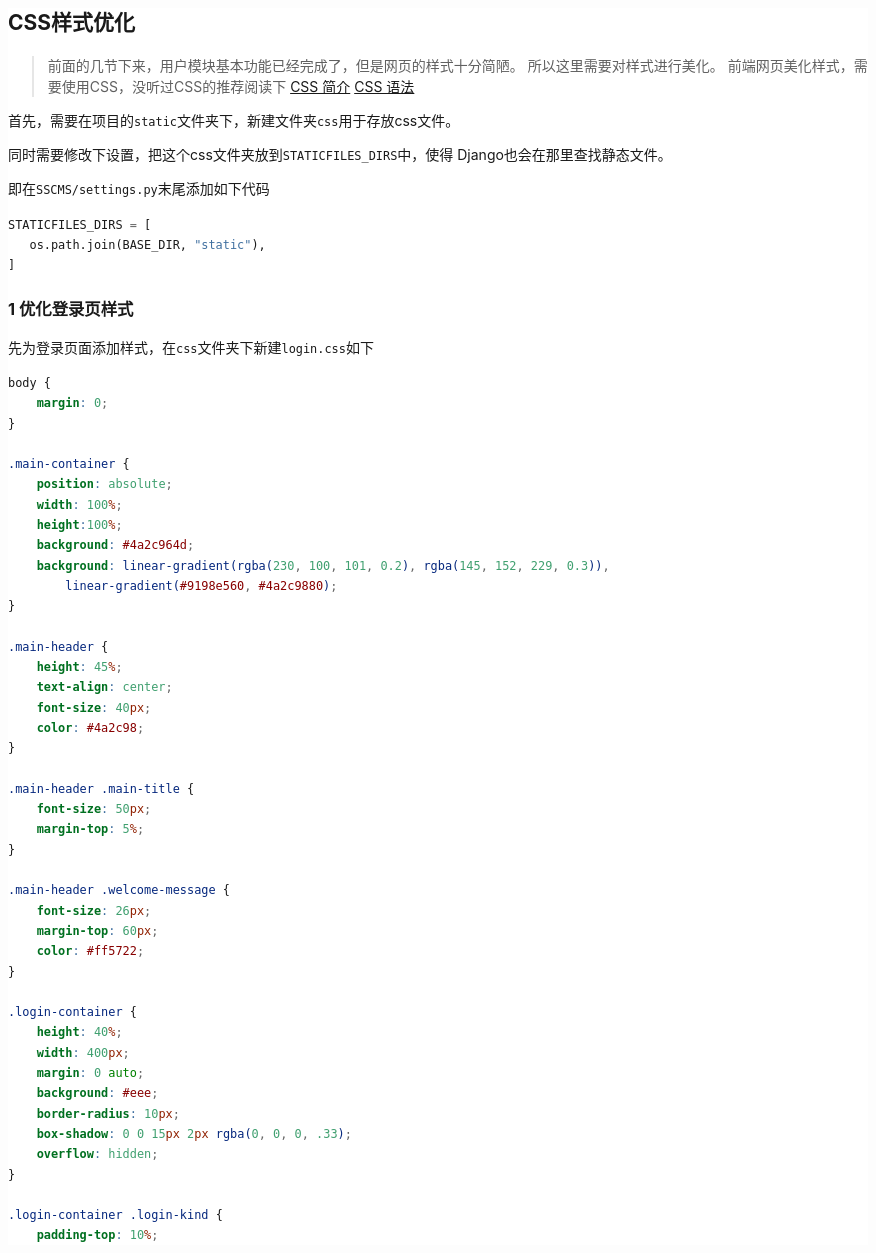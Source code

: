 ## CSS样式优化

> 前面的几节下来，用户模块基本功能已经完成了，但是网页的样式十分简陋。
> 所以这里需要对样式进行美化。
> 前端网页美化样式，需要使用CSS，没听过CSS的推荐阅读下
> [CSS 简介](https://www.runoob.com/css/css-intro.html)
> [CSS 语法](https://www.runoob.com/css/css-syntax.html)

首先，需要在项目的`static`文件夹下，新建文件夹`css`用于存放css文件。

同时需要修改下设置，把这个css文件夹放到`STATICFILES_DIRS`中，使得 Django也会在那里查找静态文件。

即在`SSCMS/settings.py`末尾添加如下代码
 ```python
 STATICFILES_DIRS = [
    os.path.join(BASE_DIR, "static"),
]
 ```

### 1 优化登录页样式
先为登录页面添加样式，在`css`文件夹下新建`login.css`如下
```css
body {
    margin: 0;
}

.main-container {
    position: absolute;
    width: 100%;
    height:100%;
    background: #4a2c964d;
    background: linear-gradient(rgba(230, 100, 101, 0.2), rgba(145, 152, 229, 0.3)),
        linear-gradient(#9198e560, #4a2c9880);
}

.main-header {
    height: 45%;
    text-align: center;
    font-size: 40px;
    color: #4a2c98;
}

.main-header .main-title {
    font-size: 50px;
    margin-top: 5%;
}

.main-header .welcome-message {
    font-size: 26px;
    margin-top: 60px;
    color: #ff5722;
}

.login-container {
    height: 40%;
    width: 400px;
    margin: 0 auto;
    background: #eee;
    border-radius: 10px;
    box-shadow: 0 0 15px 2px rgba(0, 0, 0, .33);
    overflow: hidden;
}

.login-container .login-kind {
    padding-top: 10%;
```